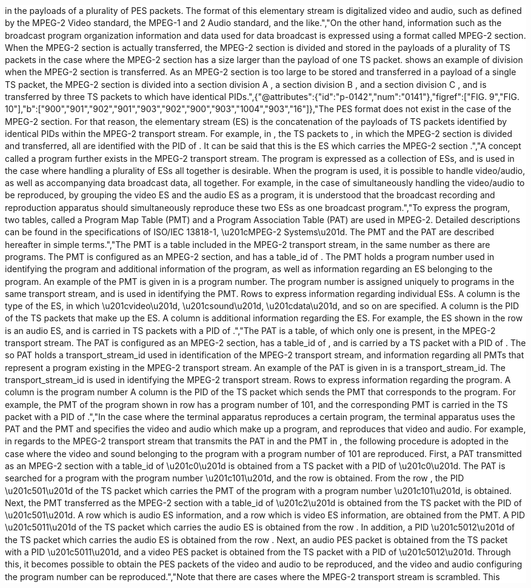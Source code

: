 in the payloads of a plurality of PES packets. The format of this elementary stream is digitalized video and audio, such as defined by the MPEG-2 Video standard, the MPEG-1 and 2 Audio standard, and the like.","On the other hand, information such as the broadcast program organization information and data used for data broadcast is expressed using a format called MPEG-2 section. When the MPEG-2 section is actually transferred, the MPEG-2 section is divided and stored in the payloads of a plurality of TS packets in the case where the MPEG-2 section has a size larger than the payload of one TS packet.  shows an example of division when the MPEG-2 section is transferred. As an MPEG-2 section  is too large to be stored and transferred in a payload of a single TS packet, the MPEG-2 section  is divided into a section division A , a section division B , and a section division C , and is transferred by three TS packets  to  which have identical PIDs.",{"@attributes":{"id":"p-0142","num":"0141"},"figref":["FIG. 9","FIG. 10"],"b":["900","901","902","901","903","902","900","903","1004","903","16"]},"The PES format does not exist in the case of the MPEG-2 section. For that reason, the elementary stream (ES) is the concatenation of the payloads of TS packets identified by identical PIDs within the MPEG-2 transport stream. For example, in , the TS packets  to , in which the MPEG-2 section  is divided and transferred, all are identified with the PID of . It can be said that this is the ES which carries the MPEG-2 section .","A concept called a program further exists in the MPEG-2 transport stream. The program is expressed as a collection of ESs, and is used in the case where handling a plurality of ESs all together is desirable. When the program is used, it is possible to handle video\/audio, as well as accompanying data broadcast data, all together. For example, in the case of simultaneously handling the video\/audio to be reproduced, by grouping the video ES and the audio ES as a program, it is understood that the broadcast recording and reproduction apparatus should simultaneously reproduce these two ESs as one broadcast program.","To express the program, two tables, called a Program Map Table (PMT) and a Program Association Table (PAT) are used in MPEG-2. Detailed descriptions can be found in the specifications of ISO\/IEC 13818-1, \u201cMPEG-2 Systems\u201d. The PMT and the PAT are described hereafter in simple terms.","The PMT is a table included in the MPEG-2 transport stream, in the same number as there are programs. The PMT is configured as an MPEG-2 section, and has a table_id of . The PMT holds a program number used in identifying the program and additional information of the program, as well as information regarding an ES belonging to the program. An example of the PMT is given in  is a program number. The program number is assigned uniquely to programs in the same transport stream, and is used in identifying the PMT. Rows  to  express information regarding individual ESs. A column  is the type of the ES, in which \u201cvideo\u201d, \u201csound\u201d, \u201cdata\u201d, and so on are specified. A column  is the PID of the TS packets that make up the ES. A column  is additional information regarding the ES. For example, the ES shown in the row  is an audio ES, and is carried in TS packets with a PID of .","The PAT is a table, of which only one is present, in the MPEG-2 transport stream. The PAT is configured as an MPEG-2 section, has a table_id of , and is carried by a TS packet with a PID of . The so PAT holds a transport_stream_id used in identification of the MPEG-2 transport stream, and information regarding all PMTs that represent a program existing in the MPEG-2 transport stream. An example of the PAT is given in  is a transport_stream_id. The transport_stream_id is used in identifying the MPEG-2 transport stream. Rows  to  express information regarding the program. A column  is the program number A column  is the PID of the TS packet which sends the PMT that corresponds to the program. For example, the PMT of the program shown in row  has a program number of 101, and the corresponding PMT is carried in the TS packet with a PID of .","In the case where the terminal apparatus reproduces a certain program, the terminal apparatus uses the PAT and the PMT and specifies the video and audio which make up a program, and reproduces that video and audio. For example, in regards to the MPEG-2 transport stream that transmits the PAT in  and the PMT in , the following procedure is adopted in the case where the video and sound belonging to the program with a program number of 101 are reproduced. First, a PAT transmitted as an MPEG-2 section with a table_id of \u201c0\u201d is obtained from a TS packet with a PID of \u201c0\u201d. The PAT is searched for a program with the program number \u201c101\u201d, and the row  is obtained. From the row , the PID \u201c501\u201d of the TS packet which carries the PMT of the program with a program number \u201c101\u201d, is obtained. Next, the PMT transferred as the MPEG-2 section with a table_id of \u201c2\u201d is obtained from the TS packet with the PID of \u201c501\u201d. A row  which is audio ES information, and a row  which is video ES information, are obtained from the PMT. A PID \u201c5011\u201d of the TS packet which carries the audio ES is obtained from the row . In addition, a PID \u201c5012\u201d of the TS packet which carries the audio ES is obtained from the row . Next, an audio PES packet is obtained from the TS packet with a PID \u201c5011\u201d, and a video PES packet is obtained from the TS packet with a PID of \u201c5012\u201d. Through this, it becomes possible to obtain the PES packets of the video and audio to be reproduced, and the video and audio configuring the program number  can be reproduced.","Note that there are cases where the MPEG-2 transport stream is scrambled. This